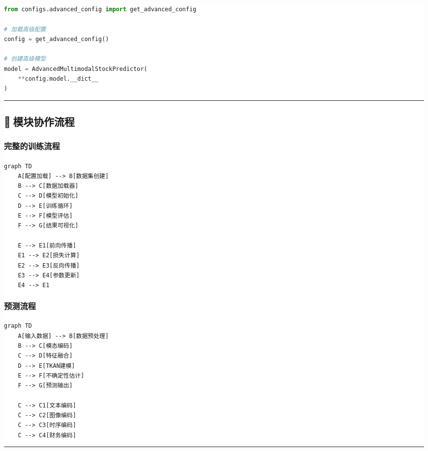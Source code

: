 ```python
from configs.advanced_config import get_advanced_config

# 加载高级配置
config = get_advanced_config()

# 创建高级模型
model = AdvancedMultimodalStockPredictor(
    **config.model.__dict__
)
```

---

## 🎯 模块协作流程

### 完整的训练流程

```mermaid
graph TD
    A[配置加载] --> B[数据集创建]
    B --> C[数据加载器]
    C --> D[模型初始化]
    D --> E[训练循环]
    E --> F[模型评估]
    F --> G[结果可视化]
    
    E --> E1[前向传播]
    E1 --> E2[损失计算]
    E2 --> E3[反向传播]
    E3 --> E4[参数更新]
    E4 --> E1
```

### 预测流程

```mermaid
graph TD
    A[输入数据] --> B[数据预处理]
    B --> C[模态编码]
    C --> D[特征融合]
    D --> E[TKAN建模]
    E --> F[不确定性估计]
    F --> G[预测输出]
    
    C --> C1[文本编码]
    C --> C2[图像编码]
    C --> C3[时序编码]
    C --> C4[财务编码]
```

---
